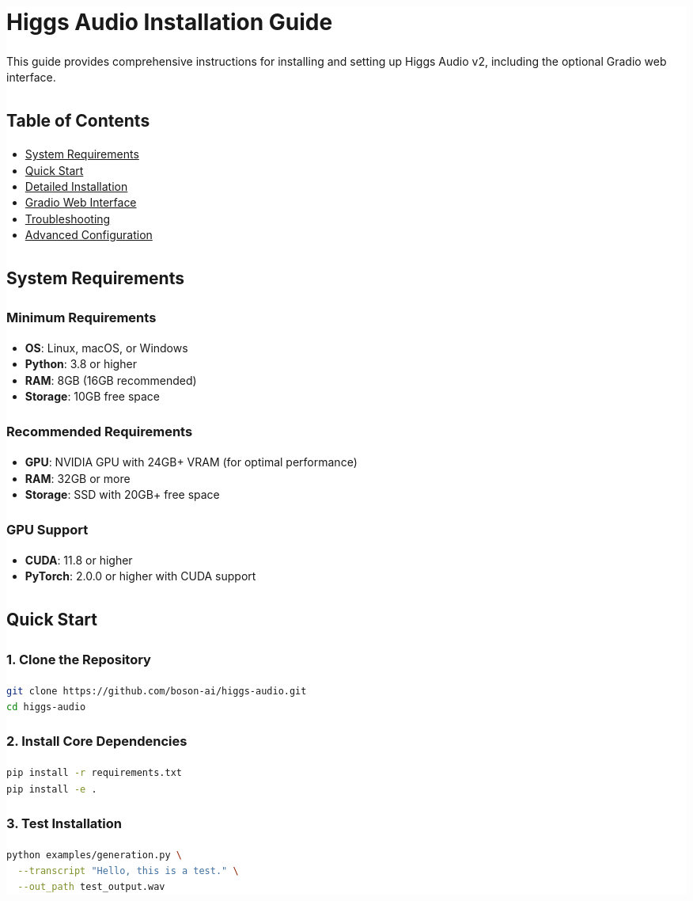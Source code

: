# Higgs Audio Installation Guide

This guide provides comprehensive instructions for installing and setting up Higgs Audio v2, including the optional Gradio web interface.

## Table of Contents

- [System Requirements](#system-requirements)
- [Quick Start](#quick-start)
- [Detailed Installation](#detailed-installation)
- [Gradio Web Interface](#gradio-web-interface)
- [Troubleshooting](#troubleshooting)
- [Advanced Configuration](#advanced-configuration)

## System Requirements

### Minimum Requirements
- **OS**: Linux, macOS, or Windows
- **Python**: 3.8 or higher
- **RAM**: 8GB (16GB recommended)
- **Storage**: 10GB free space

### Recommended Requirements
- **GPU**: NVIDIA GPU with 24GB+ VRAM (for optimal performance)
- **RAM**: 32GB or more
- **Storage**: SSD with 20GB+ free space

### GPU Support
- **CUDA**: 11.8 or higher
- **PyTorch**: 2.0.0 or higher with CUDA support

## Quick Start

### 1. Clone the Repository
```bash
git clone https://github.com/boson-ai/higgs-audio.git
cd higgs-audio
```

### 2. Install Core Dependencies
```bash
pip install -r requirements.txt
pip install -e .
```

### 3. Test Installation
```bash
python examples/generation.py \
  --transcript "Hello, this is a test." \
  --out_path test_output.wav
```
